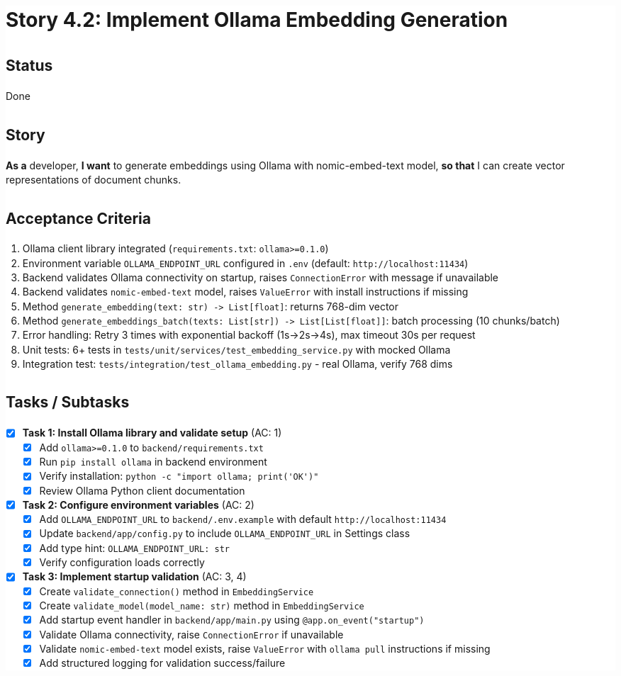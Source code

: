 # Story 4.2: Implement Ollama Embedding Generation

## Status

Done

## Story

**As a** developer,
**I want** to generate embeddings using Ollama with nomic-embed-text model,
**so that** I can create vector representations of document chunks.

## Acceptance Criteria

1. Ollama client library integrated (`requirements.txt`: `ollama>=0.1.0`)
2. Environment variable `OLLAMA_ENDPOINT_URL` configured in `.env` (default: `http://localhost:11434`)
3. Backend validates Ollama connectivity on startup, raises `ConnectionError` with message if unavailable
4. Backend validates `nomic-embed-text` model, raises `ValueError` with install instructions if missing
5. Method `generate_embedding(text: str) -> List[float]`: returns 768-dim vector
6. Method `generate_embeddings_batch(texts: List[str]) -> List[List[float]]`: batch processing (10 chunks/batch)
7. Error handling: Retry 3 times with exponential backoff (1s→2s→4s), max timeout 30s per request
8. Unit tests: 6+ tests in `tests/unit/services/test_embedding_service.py` with mocked Ollama
9. Integration test: `tests/integration/test_ollama_embedding.py` - real Ollama, verify 768 dims

## Tasks / Subtasks

- [x] **Task 1: Install Ollama library and validate setup** (AC: 1)
  - [x] Add `ollama>=0.1.0` to `backend/requirements.txt`
  - [x] Run `pip install ollama` in backend environment
  - [x] Verify installation: `python -c "import ollama; print('OK')"`
  - [x] Review Ollama Python client documentation

- [x] **Task 2: Configure environment variables** (AC: 2)
  - [x] Add `OLLAMA_ENDPOINT_URL` to `backend/.env.example` with default `http://localhost:11434`
  - [x] Update `backend/app/config.py` to include `OLLAMA_ENDPOINT_URL` in Settings class
  - [x] Add type hint: `OLLAMA_ENDPOINT_URL: str`
  - [x] Verify configuration loads correctly

- [x] **Task 3: Implement startup validation** (AC: 3, 4)
  - [x] Create `validate_connection()` method in `EmbeddingService`
  - [x] Create `validate_model(model_name: str)` method in `EmbeddingService`
  - [x] Add startup event handler in `backend/app/main.py` using `@app.on_event("startup")`
  - [x] Validate Ollama connectivity, raise `ConnectionError` if unavailable
  - [x] Validate `nomic-embed-text` model exists, raise `ValueError` with `ollama pull` instructions if missing
  - [x] Add structured logging for validation success/failure
